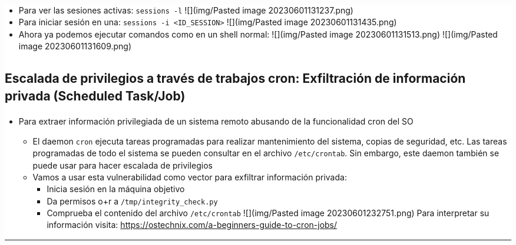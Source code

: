 - Para ver las sesiones activas: `sessions -l` ![](img/Pasted image 20230601131237.png)
- Para iniciar sesión en una: `sessions -i <ID_SESSION>` ![](img/Pasted image 20230601131435.png)
- Ahora ya podemos ejecutar comandos como en un shell normal: ![](img/Pasted image 20230601131513.png) ![](img/Pasted image 20230601131609.png)

## Escalada de privilegios a través de trabajos cron: Exfiltración de información privada (Scheduled Task/Job)

- Para extraer información privilegiada de un sistema remoto abusando de la funcionalidad cron del SO

	- El daemon `cron` ejecuta tareas programadas para realizar mantenimiento del sistema, copias de seguridad, etc. Las tareas programadas de todo el sistema se pueden consultar en el archivo `/etc/crontab`. Sin embargo, este daemon también se puede usar para hacer escalada de privilegios
	- Vamos a usar esta vulnerabilidad como vector para exfiltrar información privada:
		- Inicia sesión en la máquina objetivo
		- Da permisos o+r a `/tmp/integrity_check.py`
		- Comprueba el contenido del archivo `/etc/crontab` ![](img/Pasted image 20230601232751.png) Para interpretar su información visita: https://ostechnix.com/a-beginners-guide-to-cron-jobs/

---